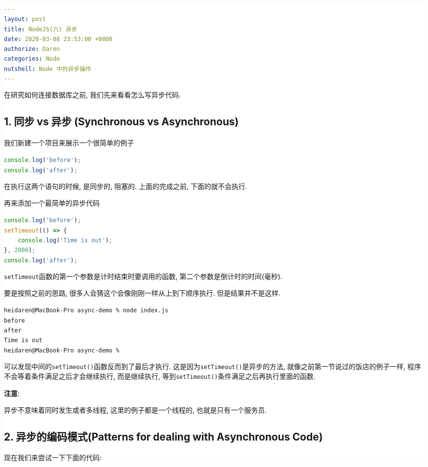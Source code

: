 ```yaml
---
layout: post
title: NodeJS(六) 异步
date: 2020-03-08 23:53:00 +0800
authorize: Daren
categories: Node
nutshell: Node 中的异步操作
---
```


在研究如何连接数据库之前, 我们先来看看怎么写异步代码.

## 1. 同步 vs 异步 (Synchronous vs Asynchronous)

我们新建一个项目来展示一个很简单的例子

```javascript
console.log('before');
console.log('after');
```

在执行这两个语句的时候, 是同步的, 阻塞的. 上面的完成之前, 下面的就不会执行.

再来添加一个最简单的异步代码

```javascript
console.log('before');
setTimeout(() => {
    console.log('Time is out');
}, 2000);
console.log('after');
```

`setTimeout`函数的第一个参数是计时结束时要调用的函数,  第二个参数是倒计时的时间(毫秒).

要是按照之前的思路, 很多人会猜这个会像刚刚一样从上到下顺序执行. 但是结果并不是这样.

```bash
heidaren@MacBook-Pro async-demo % node index.js 
before
after
Time is out
heidaren@MacBook-Pro async-demo % 
```

可以发现中间的`setTimeout()`函数反而到了最后才执行. 这是因为`setTimeout()`是异步的方法, 就像之前第一节说过的饭店的例子一样, 程序不会等着条件满足之后才会继续执行, 而是继续执行, 等到`setTimeout()`条件满足之后再执行里面的函数.

**注意**:

异步不意味着同时发生或者多线程, 这里的例子都是一个线程的, 也就是只有一个服务员.

## 2. 异步的编码模式(Patterns for dealing with Asynchronous Code)

现在我们来尝试一下下面的代码:

